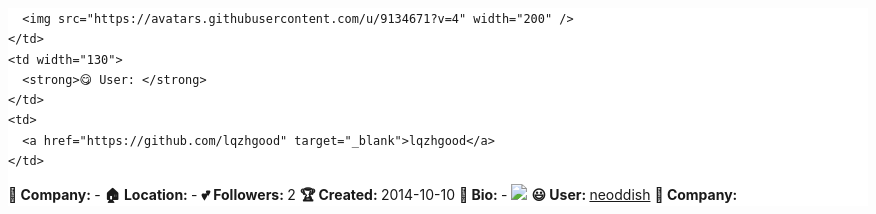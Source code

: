       <img src="https://avatars.githubusercontent.com/u/9134671?v=4" width="200" />
    </td>
    <td width="130">
      <strong>😋 User: </strong>
    </td>
    <td>
      <a href="https://github.com/lqzhgood" target="_blank">lqzhgood</a>
    </td>
  </tr>
  <tr>
    <td>
      <strong>🏢 Company: </strong>
    </td>
    <td>
      -
    </td>
  </tr>
  <tr>
    <td>
      <strong>🏠 Location: </strong>
    </td>
    <td>
      -
    </td>
  </tr>
  <tr>
    <td>
      <strong>💕 Followers: </strong>
    </td>
    <td>
      2
    </td>
  </tr>
  <tr>
    <td>
      <strong>🏆 Created: </strong>
    </td>
    <td>
      2014-10-10
    </td>
  </tr>
  <tr>
    <td>
      <strong>🎉 Bio: </strong>
    </td>
    <td>
      -
    </td>
  </tr><tr>
    <td rowspan="6">
      <img src="https://avatars.githubusercontent.com/u/6898060?v=4" width="200" />
    </td>
    <td width="130">
      <strong>😃 User: </strong>
    </td>
    <td>
      <a href="https://github.com/neoddish" target="_blank">neoddish</a>
    </td>
  </tr>
  <tr>
    <td>
      <strong>🏢 Company: </strong>